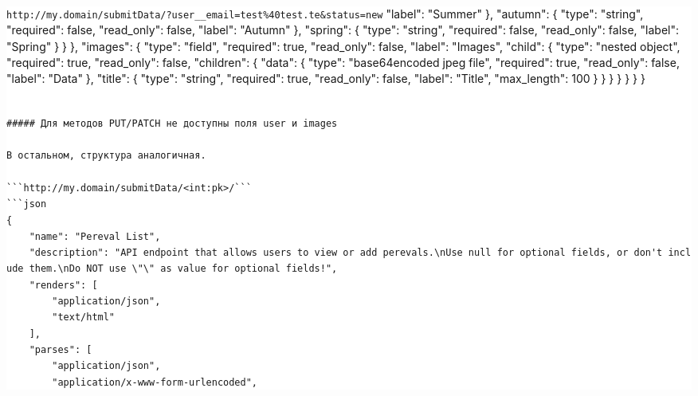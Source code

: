 ```http://my.domain/submitData/?user__email=test%40test.te&status=new```
                        "label": "Summer"
                    },
                    "autumn": {
                        "type": "string",
                        "required": false,
                        "read_only": false,
                        "label": "Autumn"
                    },
                    "spring": {
                        "type": "string",
                        "required": false,
                        "read_only": false,
                        "label": "Spring"
                    }
                }
            },
            "images": {
                "type": "field",
                "required": true,
                "read_only": false,
                "label": "Images",
                "child": {
                    "type": "nested object",
                    "required": true,
                    "read_only": false,
                    "children": {
                        "data": {
                            "type": "base64encoded jpeg file",
                            "required": true,
                            "read_only": false,
                            "label": "Data"
                        },
                        "title": {
                            "type": "string",
                            "required": true,
                            "read_only": false,
                            "label": "Title",
                            "max_length": 100
                        }
                    }
                }
            }
        }
    }
}
```

##### Для методов PUT/PATCH не доступны поля user и images

В остальном, структура аналогичная.

```http://my.domain/submitData/<int:pk>/```
```json
{
    "name": "Pereval List",
    "description": "API endpoint that allows users to view or add perevals.\nUse null for optional fields, or don't include them.\nDo NOT use \"\" as value for optional fields!",
    "renders": [
        "application/json",
        "text/html"
    ],
    "parses": [
        "application/json",
        "application/x-www-form-urlencoded",
```